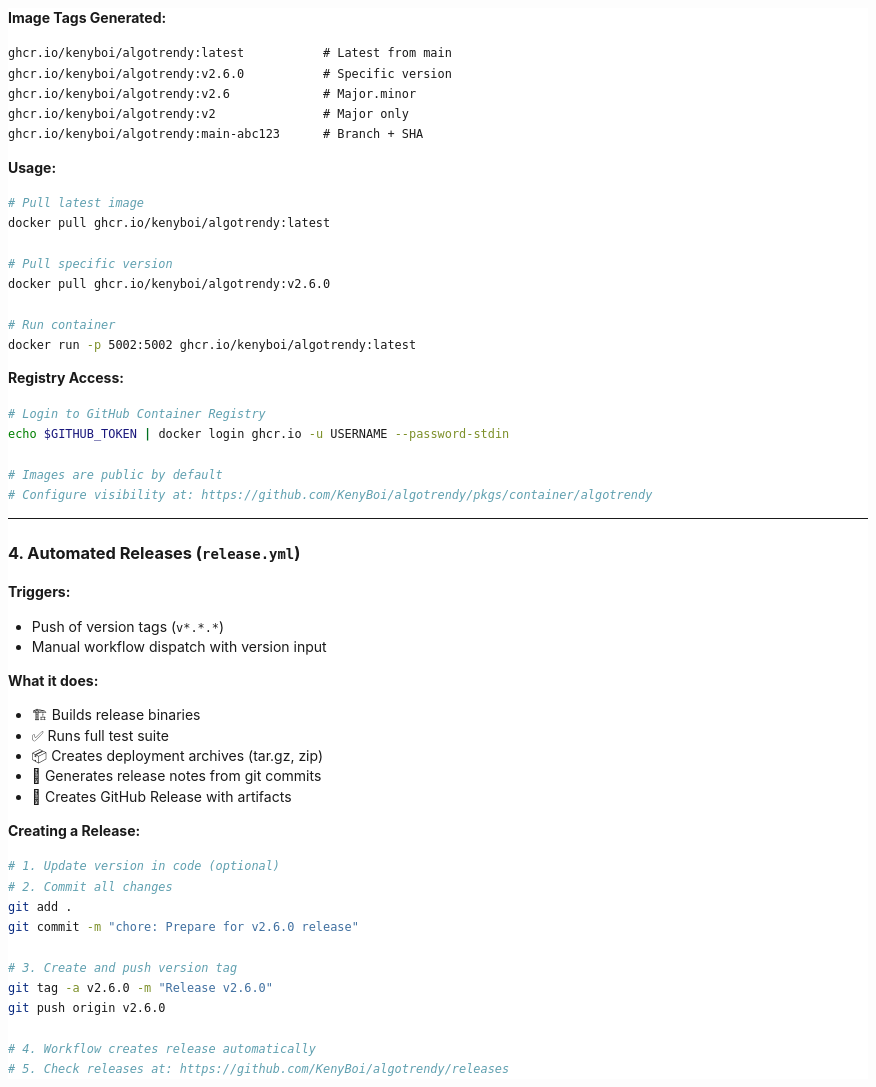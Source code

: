 **Image Tags Generated:**
```
ghcr.io/kenyboi/algotrendy:latest           # Latest from main
ghcr.io/kenyboi/algotrendy:v2.6.0           # Specific version
ghcr.io/kenyboi/algotrendy:v2.6             # Major.minor
ghcr.io/kenyboi/algotrendy:v2               # Major only
ghcr.io/kenyboi/algotrendy:main-abc123      # Branch + SHA
```

**Usage:**
```bash
# Pull latest image
docker pull ghcr.io/kenyboi/algotrendy:latest

# Pull specific version
docker pull ghcr.io/kenyboi/algotrendy:v2.6.0

# Run container
docker run -p 5002:5002 ghcr.io/kenyboi/algotrendy:latest
```

**Registry Access:**
```bash
# Login to GitHub Container Registry
echo $GITHUB_TOKEN | docker login ghcr.io -u USERNAME --password-stdin

# Images are public by default
# Configure visibility at: https://github.com/KenyBoi/algotrendy/pkgs/container/algotrendy
```

---

### 4. Automated Releases (`release.yml`)

**Triggers:**
- Push of version tags (`v*.*.*`)
- Manual workflow dispatch with version input

**What it does:**
- 🏗️ Builds release binaries
- ✅ Runs full test suite
- 📦 Creates deployment archives (tar.gz, zip)
- 📝 Generates release notes from git commits
- 🚀 Creates GitHub Release with artifacts

**Creating a Release:**

```bash
# 1. Update version in code (optional)
# 2. Commit all changes
git add .
git commit -m "chore: Prepare for v2.6.0 release"

# 3. Create and push version tag
git tag -a v2.6.0 -m "Release v2.6.0"
git push origin v2.6.0

# 4. Workflow creates release automatically
# 5. Check releases at: https://github.com/KenyBoi/algotrendy/releases
```
